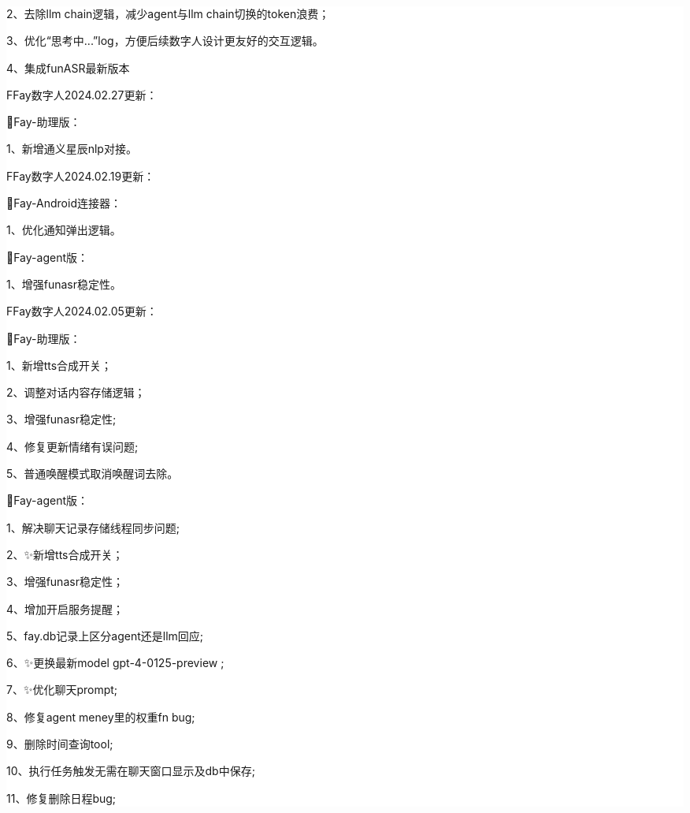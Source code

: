 2、去除llm chain逻辑，减少agent与llm chain切换的token浪费；

3、优化“思考中...”log，方便后续数字人设计更友好的交互逻辑。

4、集成funASR最新版本



FFay数字人2024.02.27更新：

🌟Fay-助理版：

1、新增通义星辰nlp对接。



FFay数字人2024.02.19更新：

🌟Fay-Android连接器：

1、优化通知弹出逻辑。

🌟Fay-agent版：

1、增强funasr稳定性。



FFay数字人2024.02.05更新：

🌟Fay-助理版：

1、新增tts合成开关；

2、调整对话内容存储逻辑；

3、增强funasr稳定性;

4、修复更新情绪有误问题;

5、普通唤醒模式取消唤醒词去除。

🌟Fay-agent版：

1、解决聊天记录存储线程同步问题;

2、✨新增tts合成开关；

3、增强funasr稳定性；

4、增加开启服务提醒；

5、fay.db记录上区分agent还是llm回应;

6、✨更换最新model gpt-4-0125-preview ;

7、✨优化聊天prompt;

8、修复agent meney里的权重fn bug;

9、删除时间查询tool;

10、执行任务触发无需在聊天窗口显示及db中保存;

11、修复删除日程bug;


